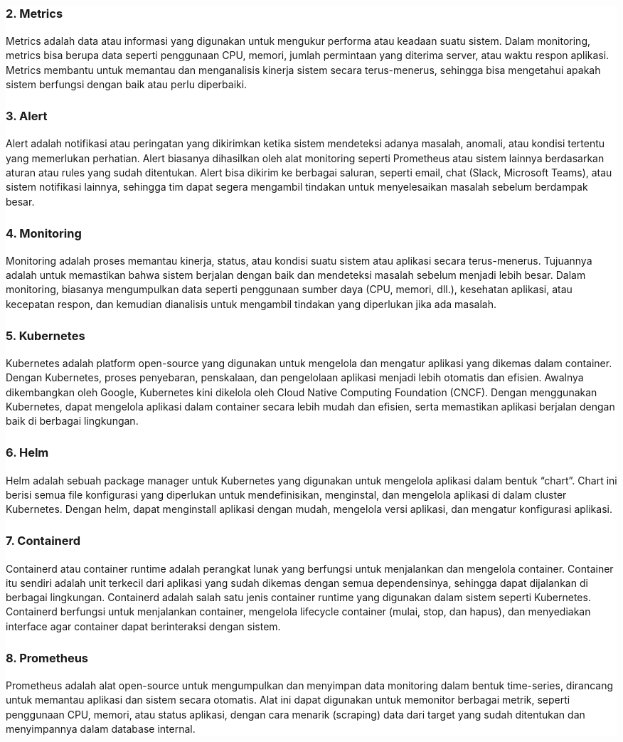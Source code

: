 ### 2. Metrics 
Metrics adalah data atau informasi yang digunakan untuk mengukur performa atau
keadaan suatu sistem. Dalam monitoring, metrics bisa berupa data seperti penggunaan CPU,
memori, jumlah permintaan yang diterima server, atau waktu respon aplikasi. Metrics membantu
untuk memantau dan menganalisis kinerja sistem secara terus-menerus, sehingga bisa
mengetahui apakah sistem berfungsi dengan baik atau perlu diperbaiki.

### 3. Alert 
Alert adalah notifikasi atau peringatan yang dikirimkan ketika sistem mendeteksi adanya
masalah, anomali, atau kondisi tertentu yang memerlukan perhatian. Alert biasanya dihasilkan oleh
alat monitoring seperti Prometheus atau sistem lainnya berdasarkan aturan atau rules yang sudah
ditentukan. Alert bisa dikirim ke berbagai saluran, seperti email, chat (Slack, Microsoft Teams), atau
sistem notifikasi lainnya, sehingga tim dapat segera mengambil tindakan untuk menyelesaikan
masalah sebelum berdampak besar.

### 4. Monitoring 
Monitoring adalah proses memantau kinerja, status, atau kondisi suatu sistem atau aplikasi
secara terus-menerus. Tujuannya adalah untuk memastikan bahwa sistem berjalan dengan baik
dan mendeteksi masalah sebelum menjadi lebih besar. Dalam monitoring, biasanya
mengumpulkan data seperti penggunaan sumber daya (CPU, memori, dll.), kesehatan aplikasi, atau
kecepatan respon, dan kemudian dianalisis untuk mengambil tindakan yang diperlukan jika ada
masalah.

### 5. Kubernetes
Kubernetes adalah platform open-source yang digunakan untuk mengelola dan mengatur
aplikasi yang dikemas dalam container. Dengan Kubernetes, proses penyebaran, penskalaan, dan
pengelolaan aplikasi menjadi lebih otomatis dan efisien. Awalnya dikembangkan oleh Google,
Kubernetes kini dikelola oleh Cloud Native Computing Foundation (CNCF). Dengan menggunakan
Kubernetes, dapat mengelola aplikasi dalam container secara lebih mudah dan efisien, serta
memastikan aplikasi berjalan dengan baik di berbagai lingkungan.

### 6. Helm
Helm adalah sebuah package manager untuk Kubernetes yang digunakan untuk
mengelola aplikasi dalam bentuk “chart”. Chart ini berisi semua file konfigurasi yang diperlukan
untuk mendefinisikan, menginstal, dan mengelola aplikasi di dalam cluster Kubernetes. Dengan
helm, dapat menginstall aplikasi dengan mudah, mengelola versi aplikasi, dan mengatur
konfigurasi aplikasi.

### 7. Containerd
Containerd atau container runtime adalah perangkat lunak yang berfungsi untuk
menjalankan dan mengelola container. Container itu sendiri adalah unit terkecil dari aplikasi yang
sudah dikemas dengan semua dependensinya, sehingga dapat dijalankan di berbagai lingkungan.
Containerd adalah salah satu jenis container runtime yang digunakan dalam sistem seperti
Kubernetes. Containerd berfungsi untuk menjalankan container, mengelola lifecycle container
(mulai, stop, dan hapus), dan menyediakan interface agar container dapat berinteraksi dengan
sistem.

### 8. Prometheus 
Prometheus adalah alat open-source untuk mengumpulkan dan menyimpan data
monitoring dalam bentuk time-series, dirancang untuk memantau aplikasi dan sistem secara
otomatis. Alat ini dapat digunakan untuk memonitor berbagai metrik, seperti penggunaan CPU,
memori, atau status aplikasi, dengan cara menarik (scraping) data dari target yang sudah
ditentukan dan menyimpannya dalam database internal.

